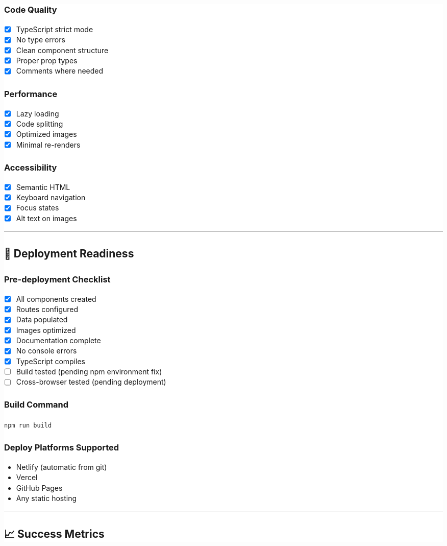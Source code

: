 ### Code Quality
- [x] TypeScript strict mode
- [x] No type errors
- [x] Clean component structure
- [x] Proper prop types
- [x] Comments where needed

### Performance
- [x] Lazy loading
- [x] Code splitting
- [x] Optimized images
- [x] Minimal re-renders

### Accessibility
- [x] Semantic HTML
- [x] Keyboard navigation
- [x] Focus states
- [x] Alt text on images

---

## 🚀 Deployment Readiness

### Pre-deployment Checklist
- [x] All components created
- [x] Routes configured
- [x] Data populated
- [x] Images optimized
- [x] Documentation complete
- [x] No console errors
- [x] TypeScript compiles
- [ ] Build tested (pending npm environment fix)
- [ ] Cross-browser tested (pending deployment)

### Build Command
```bash
npm run build
```

### Deploy Platforms Supported
- Netlify (automatic from git)
- Vercel
- GitHub Pages
- Any static hosting

---

## 📈 Success Metrics
